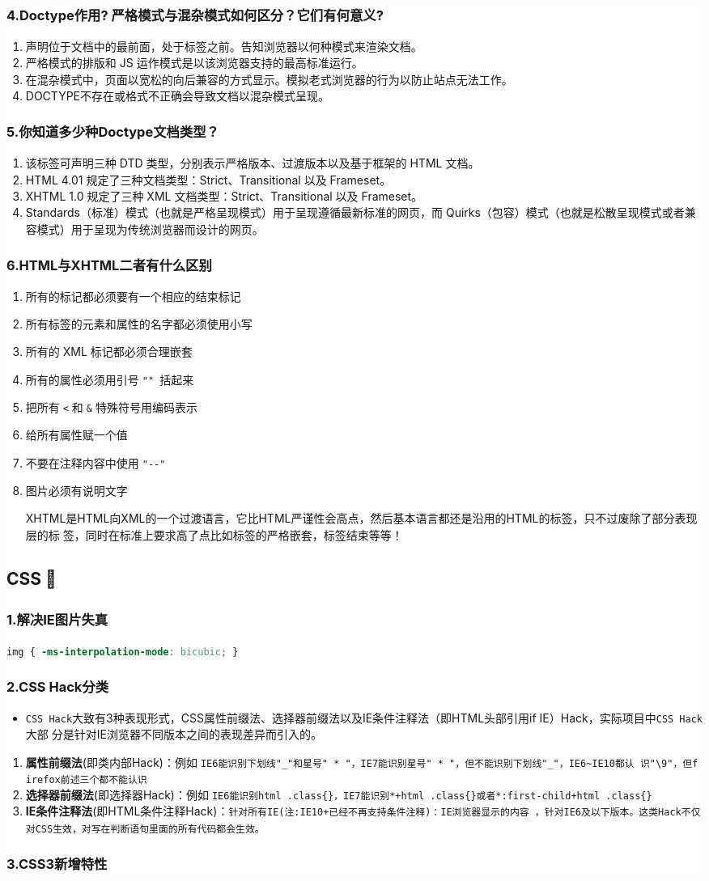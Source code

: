 ### 4.Doctype作用? 严格模式与混杂模式如何区分？它们有何意义?

1. 声明位于文档中的最前面，处于标签之前。告知浏览器以何种模式来渲染文档。 
2. 严格模式的排版和 JS 运作模式是以该浏览器支持的最高标准运行。
3. 在混杂模式中，页面以宽松的向后兼容的方式显示。模拟老式浏览器的行为以防止站点无法工作。
4. DOCTYPE不存在或格式不正确会导致文档以混杂模式呈现。

### 5.你知道多少种Doctype文档类型？

1. 该标签可声明三种 DTD 类型，分别表示严格版本、过渡版本以及基于框架的 HTML 文档。
2. HTML 4.01 规定了三种文档类型：Strict、Transitional 以及 Frameset。
3. XHTML 1.0 规定了三种 XML 文档类型：Strict、Transitional 以及 Frameset。
4. Standards（标准）模式（也就是严格呈现模式）用于呈现遵循最新标准的网页，而 Quirks（包容）模式（也就是松散呈现模式或者兼 容模式）用于呈现为传统浏览器而设计的网页。

### 6.HTML与XHTML二者有什么区别

1. 所有的标记都必须要有一个相应的结束标记

2. 所有标签的元素和属性的名字都必须使用小写 

3. 所有的 XML 标记都必须合理嵌套

4. 所有的属性必须用引号 `"" `括起来

5. 把所有 `<` 和 `&` 特殊符号用编码表示 

6. 给所有属性赋一个值 

7. 不要在注释内容中使用 `"--"` 

8. 图片必须有说明文字 

   XHTML是HTML向XML的一个过渡语言，它比HTML严谨性会高点，然后基本语言都还是沿用的HTML的标签，只不过废除了部分表现层的标 签，同时在标准上要求高了点比如标签的严格嵌套，标签结束等等！

## CSS :round_pushpin:

### 1.解决IE图片失真

```css
img { -ms-interpolation-mode: bicubic; }
```

### 2.CSS Hack分类

* `CSS Hack`大致有3种表现形式，CSS属性前缀法、选择器前缀法以及IE条件注释法（即HTML头部引用if IE）Hack，实际项目中`CSS Hack`大部 分是针对IE浏览器不同版本之间的表现差异而引入的。

1. <b>属性前缀法</b>(即类内部Hack)：例如 `IE6能识别下划线"_"和星号" * "，IE7能识别星号" * "，但不能识别下划线"_"，IE6~IE10都认 识"\9"，但firefox前述三个都不能认识`
2. <b>选择器前缀法</b>(即选择器Hack)：例如 `IE6能识别html .class{}，IE7能识别*+html .class{}或者*:first-child+html .class{}`
3. <b>IE条件注释法</b>(即HTML条件注释Hack)：`针对所有IE(注:IE10+已经不再支持条件注释)：IE浏览器显示的内容 ，针对IE6及以下版本。这类Hack不仅对CSS生效，对写在判断语句里面的所有代码都会生效。`

### 3.CSS3新增特性
